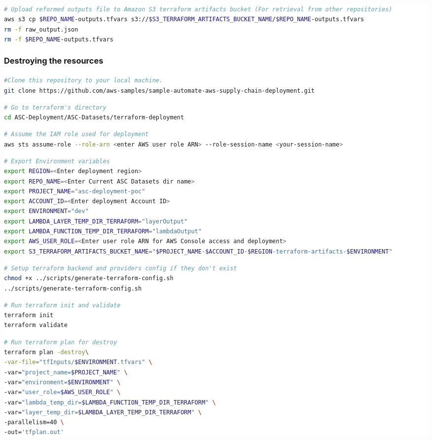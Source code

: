 ```bash
# Upload reformed outputs file to Amazon S3 terraform artifacts bucket (For retrieval from other repositories)
aws s3 cp $REPO_NAME-outputs.tfvars s3://$S3_TERRAFORM_ARTIFACTS_BUCKET_NAME/$REPO_NAME-outputs.tfvars
rm -f raw_output.json
rm -f $REPO_NAME-outputs.tfvars
```

### Destroying the resources

```bash
#Clone this repository to your local machine.
git clone https://github.com/aws-samples/sample-automate-aws-supply-chain-deployment.git
```

``` bash
# Go to terraform's directory
cd ASC-Deployment/ASC-Datasets/terraform-deployment
```

```bash
# Assume the IAM role used for deployment
aws sts assume-role --role-arn <enter AWS user role ARN> --role-session-name <your-session-name>
```

```bash
# Export Environment variables
export REGION=<Enter deployment region>
export REPO_NAME=<Enter Current ASC Datasets dir name>
export PROJECT_NAME="asc-deployment-poc"
export ACCOUNT_ID=<Enter deployment Account ID>
export ENVIRONMENT="dev"
export LAMBDA_LAYER_TEMP_DIR_TERRAFORM="layerOutput"
export LAMBDA_FUNCTION_TEMP_DIR_TERRAFORM="lambdaOutput"
export AWS_USER_ROLE=<Enter user role ARN for AWS Console access and deployment>
export S3_TERRAFORM_ARTIFACTS_BUCKET_NAME="$PROJECT_NAME-$ACCOUNT_ID-$REGION-terraform-artifacts-$ENVIRONMENT"
```

```bash
# Setup terraform backend and providers config if they don't exist
chmod +x ../scripts/generate-terraform-config.sh
../scripts/generate-terraform-config.sh
```

```bash
# Run terraform init and validate
terraform init
terraform validate
```

```bash
# Run terraform plan for destroy
terraform plan -destroy\
-var-file="tfInputs/$ENVIRONMENT.tfvars" \
-var="project_name=$PROJECT_NAME" \
-var="environment=$ENVIRONMENT" \
-var="user_role=$AWS_USER_ROLE" \
-var="lambda_temp_dir=$LAMBDA_FUNCTION_TEMP_DIR_TERRAFORM" \
-var="layer_temp_dir=$LAMBDA_LAYER_TEMP_DIR_TERRAFORM" \
-parallelism=40 \
-out='tfplan.out'
```
